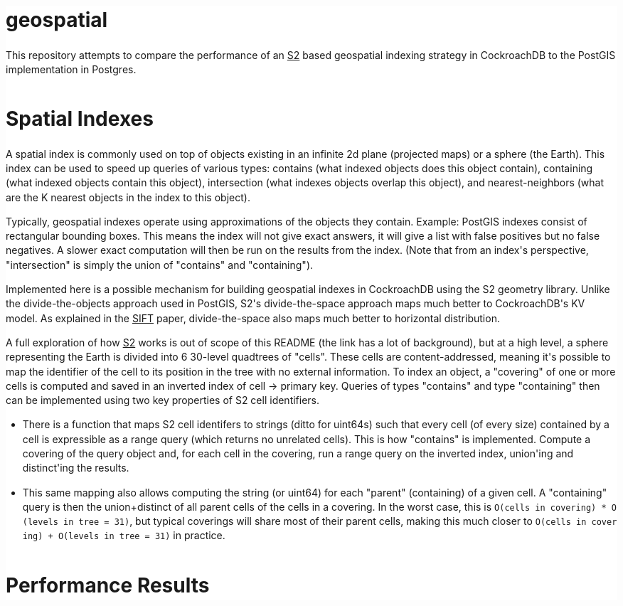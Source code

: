 geospatial
==========

This repository attempts to compare the performance of an [S2] based geospatial
indexing strategy in CockroachDB to the PostGIS implementation in Postgres.


# Spatial Indexes

A spatial index is commonly used on top of objects existing in an infinite 2d
plane (projected maps) or a sphere (the Earth). This index can be used to speed
up queries of various types: contains (what indexed objects does this object
contain), containing (what indexed objects contain this object), intersection
(what indexes objects overlap this object), and nearest-neighbors (what are the
K nearest objects in the index to this object).

Typically, geospatial indexes operate using approximations of the objects they
contain. Example: PostGIS indexes consist of rectangular bounding boxes. This
means the index will not give exact answers, it will give a list with false
positives but no false negatives. A slower exact computation will then be run on
the results from the index. (Note that from an index's perspective,
"intersection" is simply the union of "contains" and "containing").

Implemented here is a possible mechanism for building geospatial indexes in
CockroachDB using the S2 geometry library. Unlike the divide-the-objects
approach used in PostGIS, S2's divide-the-space approach maps much better to
CockroachDB's KV model. As explained in the [SIFT] paper, divide-the-space also
maps much better to horizontal distribution.

A full exploration of how [S2] works is out of scope of this README (the link
has a lot of background), but at a high level, a sphere representing the Earth
is divided into 6 30-level quadtrees of "cells". These cells are
content-addressed, meaning it's possible to map the identifier of the cell to
its position in the tree with no external information. To index an object, a
"covering" of one or more cells is computed and saved in an inverted index of
cell -> primary key. Queries of types "contains" and type "containing" then can
be implemented using two key properties of S2 cell identifiers.

- There is a function that maps S2 cell identifers to strings (ditto for
  uint64s) such that every cell (of every size) contained by a cell is
  expressible as a range query (which returns no unrelated cells). This is how
  "contains" is implemented. Compute a covering of the query object and, for
  each cell in the covering, run a range query on the inverted index, union'ing
  and distinct'ing the results.

- This same mapping also allows computing the string (or uint64) for each
  "parent" (containing) of a given cell. A "containing" query is then the
  union+distinct of all parent cells of the cells in a covering. In the worst
  case, this is `O(cells in covering) * O(levels in tree = 31)`, but typical
  coverings will share most of their parent cells, making this much closer to
  `O(cells in covering) + O(levels in tree = 31)` in practice.

[s2]: http://s2geometry.io/
[SIFT]: https://www.anand-iyer.com/papers/sift-socc2017.pdf


# Performance Results


[absurd coverings]: img/absurd-1cell-covering.png
[University of Minnesota]: http://spatialhadoop.cs.umn.edu/datasets.html